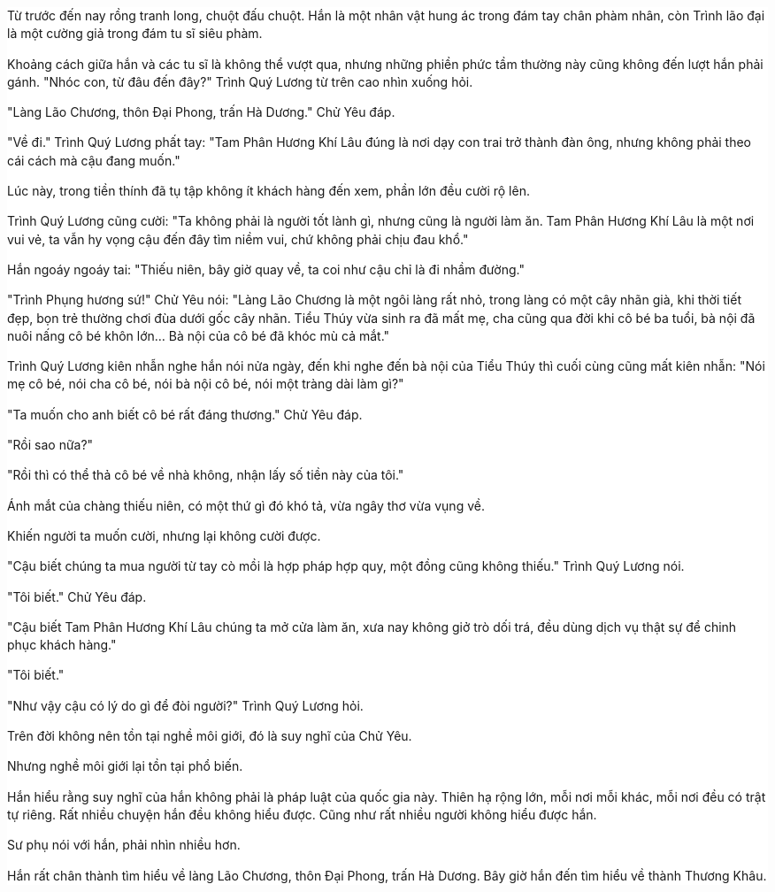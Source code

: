Từ trước đến nay rồng tranh long, chuột đấu chuột. Hắn là một nhân vật hung ác trong đám tay chân phàm nhân, còn Trình lão đại là một cường giả trong đám tu sĩ siêu phàm.

Khoảng cách giữa hắn và các tu sĩ là không thể vượt qua, nhưng những phiền phức tầm thường này cũng không đến lượt hắn phải gánh. "Nhóc con, từ đâu đến đây?" Trình Quý Lương từ trên cao nhìn xuống hỏi.

"Làng Lão Chương, thôn Đại Phong, trấn Hà Dương." Chử Yêu đáp.

"Về đi." Trình Quý Lương phất tay: "Tam Phân Hương Khí Lâu đúng là nơi dạy con trai trở thành đàn ông, nhưng không phải theo cái cách mà cậu đang muốn."

Lúc này, trong tiền thính đã tụ tập không ít khách hàng đến xem, phần lớn đều cười rộ lên.

Trình Quý Lương cũng cười: "Ta không phải là người tốt lành gì, nhưng cũng là người làm ăn. Tam Phân Hương Khí Lâu là một nơi vui vẻ, ta vẫn hy vọng cậu đến đây tìm niềm vui, chứ không phải chịu đau khổ."

Hắn ngoáy ngoáy tai: "Thiếu niên, bây giờ quay về, ta coi như cậu chỉ là đi nhầm đường."

"Trình Phụng hương sứ!" Chử Yêu nói: "Làng Lão Chương là một ngôi làng rất nhỏ, trong làng có một cây nhãn già, khi thời tiết đẹp, bọn trẻ thường chơi đùa dưới gốc cây nhãn. Tiểu Thúy vừa sinh ra đã mất mẹ, cha cũng qua đời khi cô bé ba tuổi, bà nội đã nuôi nấng cô bé khôn lớn… Bà nội của cô bé đã khóc mù cả mắt."

Trình Quý Lương kiên nhẫn nghe hắn nói nửa ngày, đến khi nghe đến bà nội của Tiểu Thúy thì cuối cùng cũng mất kiên nhẫn: "Nói mẹ cô bé, nói cha cô bé, nói bà nội cô bé, nói một tràng dài làm gì?"

"Ta muốn cho anh biết cô bé rất đáng thương." Chử Yêu đáp.

"Rồi sao nữa?"

"Rồi thì có thể thả cô bé về nhà không, nhận lấy số tiền này của tôi."

Ánh mắt của chàng thiếu niên, có một thứ gì đó khó tả, vừa ngây thơ vừa vụng về.

Khiến người ta muốn cười, nhưng lại không cười được.

"Cậu biết chúng ta mua người từ tay cò mồi là hợp pháp hợp quy, một đồng cũng không thiếu." Trình Quý Lương nói.

"Tôi biết." Chử Yêu đáp.

"Cậu biết Tam Phân Hương Khí Lâu chúng ta mở cửa làm ăn, xưa nay không giở trò dối trá, đều dùng dịch vụ thật sự để chinh phục khách hàng."

"Tôi biết."

"Như vậy cậu có lý do gì để đòi người?" Trình Quý Lương hỏi.

Trên đời không nên tồn tại nghề môi giới, đó là suy nghĩ của Chử Yêu.

Nhưng nghề môi giới lại tồn tại phổ biến.

Hắn hiểu rằng suy nghĩ của hắn không phải là pháp luật của quốc gia này. Thiên hạ rộng lớn, mỗi nơi mỗi khác, mỗi nơi đều có trật tự riêng. Rất nhiều chuyện hắn đều không hiểu được. Cũng như rất nhiều người không hiểu được hắn.

Sư phụ nói với hắn, phải nhìn nhiều hơn.

Hắn rất chân thành tìm hiểu về làng Lão Chương, thôn Đại Phong, trấn Hà Dương. Bây giờ hắn đến tìm hiểu về thành Thương Khâu.
